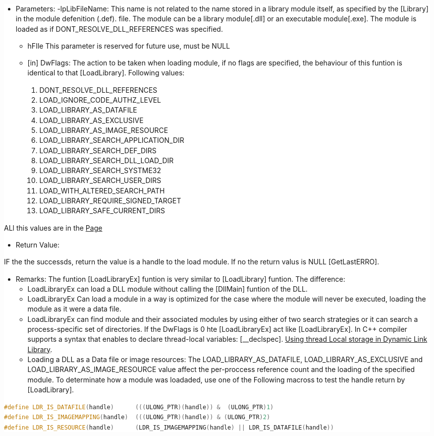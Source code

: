 - Parameters:
    -lpLibFileName:
    This name is not related to the name stored in a library module itself, as specified by the [Library] in the module defenition (.def). file.
    The module can be a library module[.dll] or an executable module[.exe]. The module is loaded as if DONT_RESOLVE_DLL_REFERENCES was specified.

    - hFIle
    This parameter is reserved for future use, must be NULL

    - [in] DwFlags:
    The action to be taken when loading module, if no flags are specified, the behaviour of this funtion is identical to that [LoadLibrary].
    Following values:
        1. DONT_RESOLVE_DLL_REFERENCES
        2. LOAD_IGNORE_CODE_AUTHZ_LEVEL
        3. LOAD_LIBRARY_AS_DATAFILE
        4. LOAD_LIBRARY_AS_EXCLUSIVE
        5. LOAD_LIBRARY_AS_IMAGE_RESOURCE
        6. LOAD_LIBRARY_SEARCH_APPLICATION_DIR
        7. LOAD_LIBRARY_SEARCH_DEF_DIRS
        8. LOAD_LIBRARY_SEARCH_DLL_LOAD_DIR
        9. LOAD_LIBRARY_SEARCH_SYSTME32
        10. LOAD_LIBRARY_SEARCH_USER_DIRS
        11. LOAD_WITH_ALTERED_SEARCH_PATH
        12. LOAD_LIBRARY_REQUIRE_SIGNED_TARGET
        13. LOAD_LIBRARY_SAFE_CURRENT_DIRS

ALl this values are in the [Page](https://learn.microsoft.com/en-us/windows/win32/api/libloaderapi/nf-libloaderapi-loadlibraryexa#syntax)

- Return Value:

IF the the successds, return the value is a handle to the load module. If no the return valus is NULL [GetLastERRO].

- Remarks:
 The funtion [LoadLibraryEx] funtion is very similar to [LoadLibrary] funtion. The difference:
    - LoadLibraryEx can load a DLL module without calling the [DllMain] funtion of the DLL.
    - LoadLibraryEx Can load a module in a way is optimized for the case where  the module will never be executed, loading the module as it were a data file.
    - LoadLibraryEx can find module and their associated modules by using either of two search strategies or it can search a process-specific set of directories.
 If the DwFlags is 0 hte [LoadLibraryEx] act like [LoadLibraryEx].
 In C++ compiler supports a syntax that enables to declare thread-local variables: [__declspec]. [Using thread Local storage in Dynamic Link Library](https://learn.microsoft.com/en-us/windows/win32/dlls/using-thread-local-storage-in-a-dynamic-link-library).
    - Loading a DLL as a Data file or image resources:
    The LOAD_LIBRARY_AS_DATAFILE, LOAD_LIBRARY_AS_EXCLUSIVE and LOAD_LIBRARY_AS_IMAGE_RESOURCE value affect the per-proccess reference count and the loading of the specified module.
    To determinate how a module was loadaded, use one of the Following macross to test the handle return by [LoadLibrary].
 ```C++
#define LDR_IS_DATAFILE(handle)      (((ULONG_PTR)(handle)) &  (ULONG_PTR)1)
#define LDR_IS_IMAGEMAPPING(handle)  (((ULONG_PTR)(handle)) & (ULONG_PTR)2)
#define LDR_IS_RESOURCE(handle)      (LDR_IS_IMAGEMAPPING(handle) || LDR_IS_DATAFILE(handle))
```
